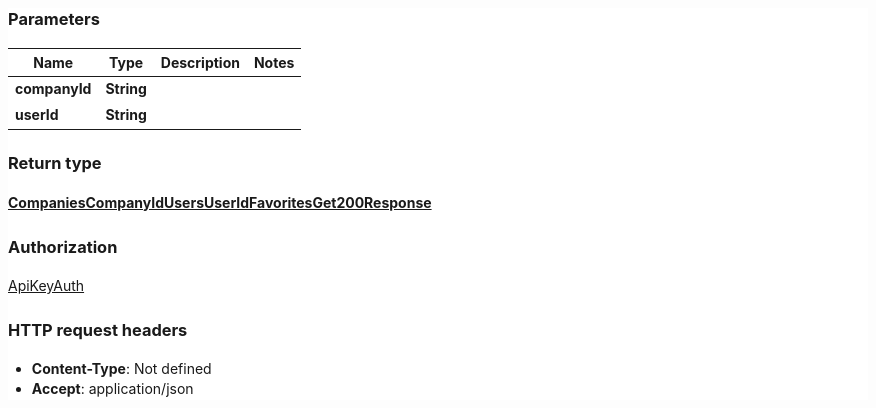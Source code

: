 ### Parameters


Name | Type | Description  | Notes
------------- | ------------- | ------------- | -------------
 **companyId** | **String**|  | 
 **userId** | **String**|  | 

### Return type

[**CompaniesCompanyIdUsersUserIdFavoritesGet200Response**](CompaniesCompanyIdUsersUserIdFavoritesGet200Response.md)

### Authorization

[ApiKeyAuth](../README.md#ApiKeyAuth)

### HTTP request headers

- **Content-Type**: Not defined
- **Accept**: application/json

